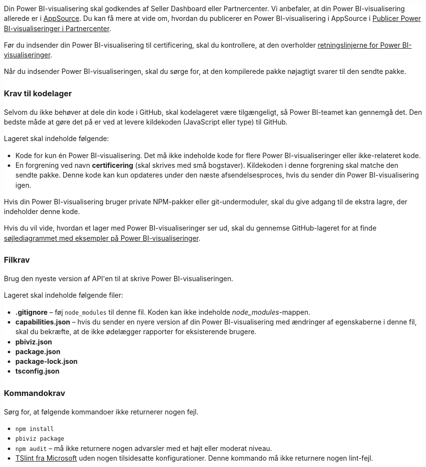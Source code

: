 Din Power BI-visualisering skal godkendes af Seller Dashboard eller Partnercenter. Vi anbefaler, at din Power BI-visualisering allerede er i [AppSource](https://appsource.microsoft.com/marketplace/apps?page=1&product=power-bi-visuals). Du kan få mere at vide om, hvordan du publicerer en Power BI-visualisering i AppSource i [Publicer Power BI-visualiseringer i Partnercenter](office-store.md).

Før du indsender din Power BI-visualisering til certificering, skal du kontrollere, at den overholder [retningslinjerne for Power BI-visualiseringer](./guidelines-powerbi-visuals.md).

Når du indsender Power BI-visualiseringen, skal du sørge for, at den kompilerede pakke nøjagtigt svarer til den sendte pakke.

### <a name="code-repository-requirements"></a>Krav til kodelager

Selvom du ikke behøver at dele din kode i GitHub, skal kodelageret være tilgængeligt, så Power BI-teamet kan gennemgå det. Den bedste måde at gøre det på er ved at levere kildekoden (JavaScript eller type) til GitHub.

Lageret skal indeholde følgende:
* Kode for kun én Power BI-visualisering. Det må ikke indeholde kode for flere Power BI-visualiseringer eller ikke-relateret kode.
* En forgrening ved navn **certificering** (skal skrives med små bogstaver). Kildekoden i denne forgrening skal matche den sendte pakke. Denne kode kan kun opdateres under den næste afsendelsesproces, hvis du sender din Power BI-visualisering igen.

Hvis din Power BI-visualisering bruger private NPM-pakker eller git-undermoduler, skal du give adgang til de ekstra lagre, der indeholder denne kode.

Hvis du vil vide, hvordan et lager med Power BI-visualiseringer ser ud, skal du gennemse GitHub-lageret for at finde [søjlediagrammet med eksempler på Power BI-visualiseringer](https://github.com/microsoft/PowerBI-visuals-sampleBarChartgi).

### <a name="file-requirements"></a>Filkrav

Brug den nyeste version af API'en til at skrive Power BI-visualiseringen.

Lageret skal indeholde følgende filer:
* **.gitignore** – føj `node_modules` til denne fil. Koden kan ikke indeholde *node_modules*-mappen.
* **capabilities.json** – hvis du sender en nyere version af din Power BI-visualisering med ændringer af egenskaberne i denne fil, skal du bekræfte, at de ikke ødelægger rapporter for eksisterende brugere.
* **pbiviz.json**
* **package.json**
* **package-lock.json**
* **tsconfig.json**

### <a name="command-requirements"></a>Kommandokrav

Sørg for, at følgende kommandoer ikke returnerer nogen fejl.

* `npm install`
* `pbiviz package`
* `npm audit` – må ikke returnere nogen advarsler med et højt eller moderat niveau.
* [TSlint fra Microsoft](https://www.npmjs.com/package/tslint-microsoft-contrib) uden nogen tilsidesatte konfigurationer. Denne kommando må ikke returnere nogen lint-fejl.

